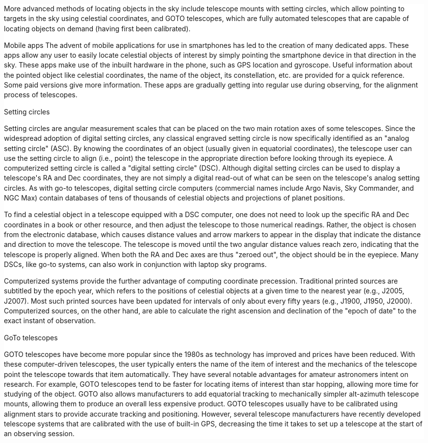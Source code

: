 More advanced methods of locating objects in the sky include telescope mounts with setting circles, which allow pointing to targets in the sky using celestial coordinates, and GOTO telescopes, which are fully automated telescopes that are capable of locating objects on demand (having first been calibrated).

Mobile apps
The advent of mobile applications for use in smartphones has led to the creation of many dedicated apps. These apps allow any user to easily locate celestial objects of interest by simply pointing the smartphone device in that direction in the sky. These apps make use of the inbuilt hardware in the phone, such as GPS location and gyroscope. Useful information about the pointed object like celestial coordinates, the name of the object, its constellation, etc. are provided for a quick reference. Some paid versions give more information. These apps are gradually getting into regular use during observing, for the alignment process of telescopes.

 Setting circles 

Setting circles are angular measurement scales that can be placed on the two main rotation axes of some telescopes.  Since the widespread adoption of digital setting circles, any classical engraved setting circle is now specifically identified as an "analog setting circle" (ASC).  By knowing the coordinates of an object (usually given in equatorial coordinates), the telescope user can use the setting circle to align (i.e., point) the telescope in the appropriate direction before looking through its eyepiece.  A computerized setting circle is called a "digital setting circle" (DSC).  Although digital setting circles can be used to display a telescope's RA and Dec coordinates, they are not simply a digital read-out of what can be seen on the telescope's analog setting circles.  As with go-to telescopes, digital setting circle computers (commercial names include Argo Navis, Sky Commander, and NGC Max) contain databases of tens of thousands of celestial objects and projections of planet positions.

To find a celestial object in a telescope equipped with a DSC computer, one does not need to look up the specific RA and Dec coordinates in a book or other resource, and then adjust the telescope to those numerical readings. Rather, the object is chosen from the electronic database, which causes distance values and arrow markers to appear in the display that indicate the distance and direction to move the telescope. The telescope is moved until the two angular distance values reach zero, indicating that the telescope is properly aligned. When both the RA and Dec axes are thus "zeroed out", the object should be in the eyepiece. Many DSCs, like go-to systems, can also work in conjunction with laptop sky programs.

Computerized systems provide the further advantage of computing coordinate precession. Traditional printed sources are subtitled by the epoch year, which refers to the positions of celestial objects at a given time to the nearest year (e.g., J2005, J2007).  Most such printed sources have been updated for intervals of only about every fifty years (e.g., J1900, J1950, J2000).  Computerized sources, on the other hand, are able to calculate the right ascension and declination of the "epoch of date" to the exact instant of observation.

GoTo telescopes

GOTO telescopes have become more popular since the 1980s as technology has improved and prices have been reduced.  With these computer-driven telescopes, the user typically enters the name of the item of interest and the mechanics of the telescope point the telescope towards that item automatically.  They have several notable advantages for amateur astronomers intent on research.  For example, GOTO telescopes tend to be faster for locating items of interest than star hopping, allowing more time for studying of the object.  GOTO also allows manufacturers to add equatorial tracking to mechanically simpler alt-azimuth telescope mounts, allowing them to produce an overall less expensive product. GOTO telescopes usually have to be calibrated using alignment stars to provide accurate tracking and positioning. However, several telescope manufacturers have recently developed telescope systems that are calibrated with the use of built-in GPS, decreasing the time it takes to set up a telescope at the start of an observing session.
